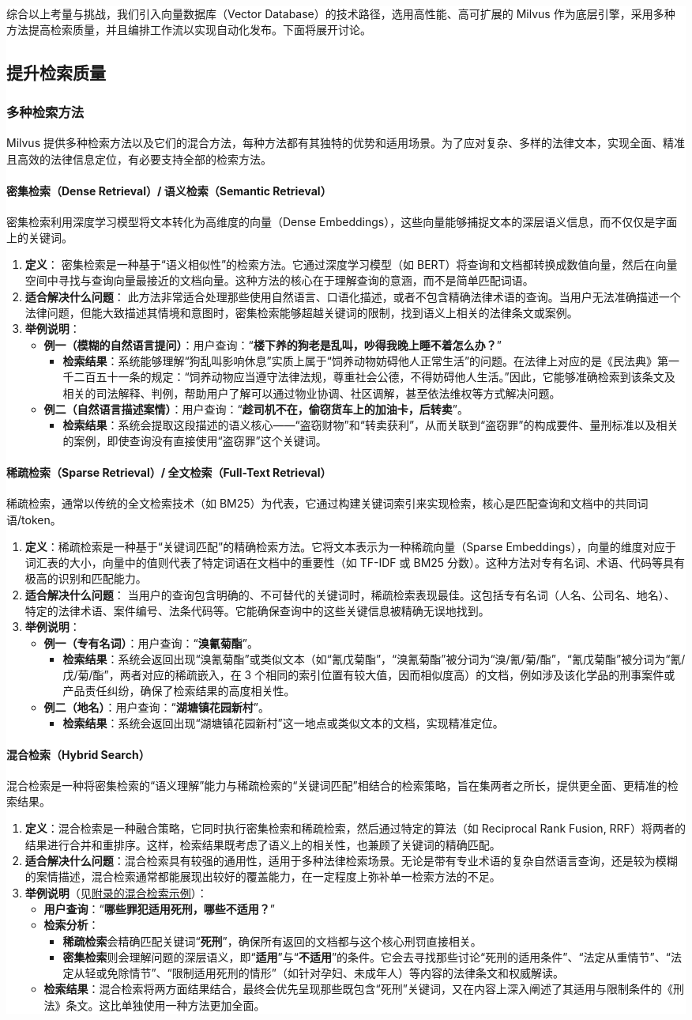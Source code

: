 综合以上考量与挑战，我们引入向量数据库（Vector Database）的技术路径，选用高性能、高可扩展的 Milvus 作为底层引擎，采用多种方法提高检索质量，并且编排工作流以实现自动化发布。下面将展开讨论。

## 提升检索质量

### 多种检索方法

Milvus 提供多种检索方法以及它们的混合方法，每种方法都有其独特的优势和适用场景。为了应对复杂、多样的法律文本，实现全面、精准且高效的法律信息定位，有必要支持全部的检索方法。

#### 密集检索（Dense Retrieval）/ 语义检索（Semantic Retrieval）

密集检索利用深度学习模型将文本转化为高维度的向量（Dense Embeddings），这些向量能够捕捉文本的深层语义信息，而不仅仅是字面上的关键词。

1. **定义**： 密集检索是一种基于“语义相似性”的检索方法。它通过深度学习模型（如 BERT）将查询和文档都转换成数值向量，然后在向量空间中寻找与查询向量最接近的文档向量。这种方法的核心在于理解查询的意涵，而不是简单匹配词语。  
2. **适合解决什么问题**： 此方法非常适合处理那些使用自然语言、口语化描述，或者不包含精确法律术语的查询。当用户无法准确描述一个法律问题，但能大致描述其情境和意图时，密集检索能够超越关键词的限制，找到语义上相关的法律条文或案例。  
3. **举例说明**：  
   * **例一（模糊的自然语言提问）**：用户查询：“**楼下养的狗老是乱叫，吵得我晚上睡不着怎么办？**”  
     * **检索结果**：系统能够理解“狗乱叫影响休息”实质上属于“饲养动物妨碍他人正常生活”的问题。在法律上对应的是《民法典》第一千二百五十一条的规定：“饲养动物应当遵守法律法规，尊重社会公德，不得妨碍他人生活。”因此，它能够准确检索到该条文及相关的司法解释、判例，帮助用户了解可以通过物业协调、社区调解，甚至依法维权等方式解决问题。  
   * **例二（自然语言描述案情）**：用户查询：“**趁司机不在，偷窃货车上的加油卡，后转卖**”。  
     * **检索结果**：系统会提取这段描述的语义核心——“盗窃财物”和“转卖获利”，从而关联到“盗窃罪”的构成要件、量刑标准以及相关的案例，即使查询没有直接使用“盗窃罪”这个关键词。

#### 稀疏检索（Sparse Retrieval）/ 全文检索（Full-Text Retrieval）

稀疏检索，通常以传统的全文检索技术（如 BM25）为代表，它通过构建关键词索引来实现检索，核心是匹配查询和文档中的共同词语/token。

1. **定义**：稀疏检索是一种基于“关键词匹配”的精确检索方法。它将文本表示为一种稀疏向量（Sparse Embeddings），向量的维度对应于词汇表的大小，向量中的值则代表了特定词语在文档中的重要性（如 TF-IDF 或 BM25 分数）。这种方法对专有名词、术语、代码等具有极高的识别和匹配能力。  
2. **适合解决什么问题**： 当用户的查询包含明确的、不可替代的关键词时，稀疏检索表现最佳。这包括专有名词（人名、公司名、地名）、特定的法律术语、案件编号、法条代码等。它能确保查询中的这些关键信息被精确无误地找到。  
3. **举例说明**：  
   * **例一（专有名词）**：用户查询：“**溴氰菊酯**”。  
     * **检索结果**：系统会返回出现“溴氰菊酯”或类似文本（如“氰戊菊酯”，“溴氰菊酯”被分词为“溴/氰/菊/酯”，“氰戊菊酯”被分词为“氰/戊/菊/酯”，两者对应的稀疏嵌入，在 3 个相同的索引位置有较大值，因而相似度高）的文档，例如涉及该化学品的刑事案件或产品责任纠纷，确保了检索结果的高度相关性。  
   * **例二（地名）**：用户查询：“**湖塘镇花园新村**”。  
     * **检索结果**：系统会返回出现“湖塘镇花园新村”这一地点或类似文本的文档，实现精准定位。

#### 混合检索（Hybrid Search）

混合检索是一种将密集检索的“语义理解”能力与稀疏检索的“关键词匹配”相结合的检索策略，旨在集两者之所长，提供更全面、更精准的检索结果。

1. **定义**：混合检索是一种融合策略，它同时执行密集检索和稀疏检索，然后通过特定的算法（如 Reciprocal Rank Fusion, RRF）将两者的结果进行合并和重排序。这样，检索结果既考虑了语义上的相关性，也兼顾了关键词的精确匹配。  
2. **适合解决什么问题**：混合检索具有较强的通用性，适用于多种法律检索场景。无论是带有专业术语的复杂自然语言查询，还是较为模糊的案情描述，混合检索通常都能展现出较好的覆盖能力，在一定程度上弥补单一检索方法的不足。  
3. **举例说明**（见[附录的混合检索示例](#混合检索示例)）：  
   * **用户查询**：“**哪些罪犯适用死刑，哪些不适用？**”  
   * **检索分析**：  
     * **稀疏检索**会精确匹配关键词“**死刑**”，确保所有返回的文档都与这个核心刑罚直接相关。  
     * **密集检索**则会理解问题的深层语义，即“**适用**”与“**不适用**”的条件。它会去寻找那些讨论“死刑的适用条件”、“法定从重情节”、“法定从轻或免除情节”、“限制适用死刑的情形”（如针对孕妇、未成年人）等内容的法律条文和权威解读。  
   * **检索结果**：混合检索将两方面结果结合，最终会优先呈现那些既包含“死刑”关键词，又在内容上深入阐述了其适用与限制条件的《刑法》条文。这比单独使用一种方法更加全面。
